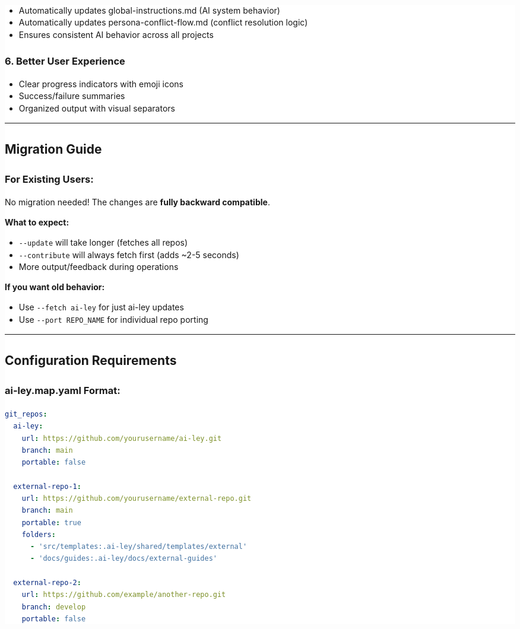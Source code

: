 - Automatically updates global-instructions.md (AI system behavior)
- Automatically updates persona-conflict-flow.md (conflict resolution logic)
- Ensures consistent AI behavior across all projects

### 6. **Better User Experience**

- Clear progress indicators with emoji icons
- Success/failure summaries
- Organized output with visual separators

---

## Migration Guide

### For Existing Users:

No migration needed! The changes are **fully backward compatible**.

**What to expect:**

- `--update` will take longer (fetches all repos)
- `--contribute` will always fetch first (adds ~2-5 seconds)
- More output/feedback during operations

**If you want old behavior:**

- Use `--fetch ai-ley` for just ai-ley updates
- Use `--port REPO_NAME` for individual repo porting

---

## Configuration Requirements

### ai-ley.map.yaml Format:

```yaml
git_repos:
  ai-ley:
    url: https://github.com/yourusername/ai-ley.git
    branch: main
    portable: false

  external-repo-1:
    url: https://github.com/yourusername/external-repo.git
    branch: main
    portable: true
    folders:
      - 'src/templates:.ai-ley/shared/templates/external'
      - 'docs/guides:.ai-ley/docs/external-guides'

  external-repo-2:
    url: https://github.com/example/another-repo.git
    branch: develop
    portable: false
```
